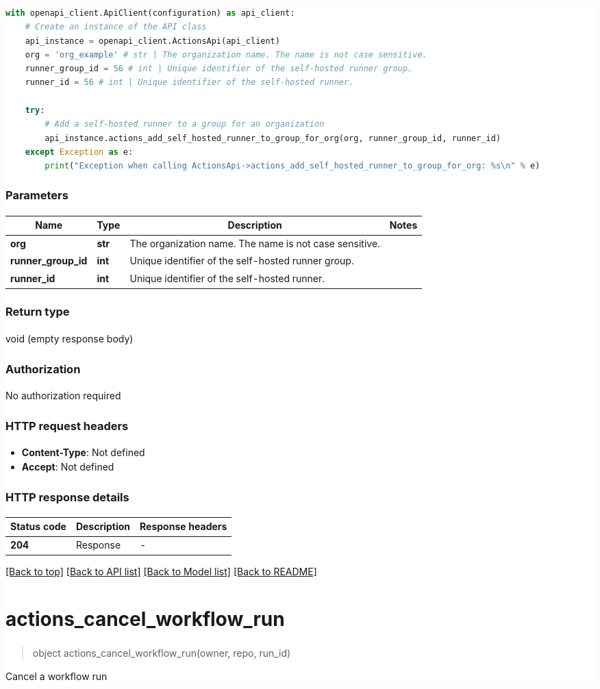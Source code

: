 ```python
with openapi_client.ApiClient(configuration) as api_client:
    # Create an instance of the API class
    api_instance = openapi_client.ActionsApi(api_client)
    org = 'org_example' # str | The organization name. The name is not case sensitive.
    runner_group_id = 56 # int | Unique identifier of the self-hosted runner group.
    runner_id = 56 # int | Unique identifier of the self-hosted runner.

    try:
        # Add a self-hosted runner to a group for an organization
        api_instance.actions_add_self_hosted_runner_to_group_for_org(org, runner_group_id, runner_id)
    except Exception as e:
        print("Exception when calling ActionsApi->actions_add_self_hosted_runner_to_group_for_org: %s\n" % e)
```



### Parameters


Name | Type | Description  | Notes
------------- | ------------- | ------------- | -------------
 **org** | **str**| The organization name. The name is not case sensitive. | 
 **runner_group_id** | **int**| Unique identifier of the self-hosted runner group. | 
 **runner_id** | **int**| Unique identifier of the self-hosted runner. | 

### Return type

void (empty response body)

### Authorization

No authorization required

### HTTP request headers

 - **Content-Type**: Not defined
 - **Accept**: Not defined

### HTTP response details

| Status code | Description | Response headers |
|-------------|-------------|------------------|
**204** | Response |  -  |

[[Back to top]](#) [[Back to API list]](../README.md#documentation-for-api-endpoints) [[Back to Model list]](../README.md#documentation-for-models) [[Back to README]](../README.md)

# **actions_cancel_workflow_run**
> object actions_cancel_workflow_run(owner, repo, run_id)

Cancel a workflow run
